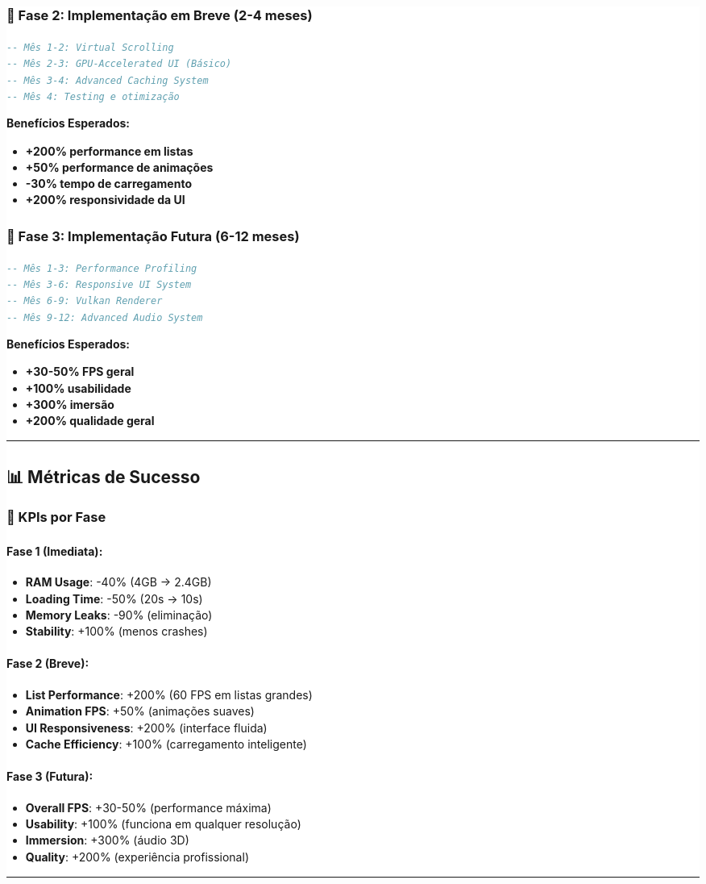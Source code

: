 ### **📅 Fase 2: Implementação em Breve (2-4 meses)**
```lua
-- Mês 1-2: Virtual Scrolling
-- Mês 2-3: GPU-Accelerated UI (Básico)
-- Mês 3-4: Advanced Caching System
-- Mês 4: Testing e otimização
```

**Benefícios Esperados:**
- **+200% performance em listas**
- **+50% performance de animações**
- **-30% tempo de carregamento**
- **+200% responsividade da UI**

### **📅 Fase 3: Implementação Futura (6-12 meses)**
```lua
-- Mês 1-3: Performance Profiling
-- Mês 3-6: Responsive UI System
-- Mês 6-9: Vulkan Renderer
-- Mês 9-12: Advanced Audio System
```

**Benefícios Esperados:**
- **+30-50% FPS geral**
- **+100% usabilidade**
- **+300% imersão**
- **+200% qualidade geral**

---

## 📊 **Métricas de Sucesso**

### **🎯 KPIs por Fase**

#### **Fase 1 (Imediata):**
- **RAM Usage**: -40% (4GB → 2.4GB)
- **Loading Time**: -50% (20s → 10s)
- **Memory Leaks**: -90% (eliminação)
- **Stability**: +100% (menos crashes)

#### **Fase 2 (Breve):**
- **List Performance**: +200% (60 FPS em listas grandes)
- **Animation FPS**: +50% (animações suaves)
- **UI Responsiveness**: +200% (interface fluida)
- **Cache Efficiency**: +100% (carregamento inteligente)

#### **Fase 3 (Futura):**
- **Overall FPS**: +30-50% (performance máxima)
- **Usability**: +100% (funciona em qualquer resolução)
- **Immersion**: +300% (áudio 3D)
- **Quality**: +200% (experiência profissional)

---